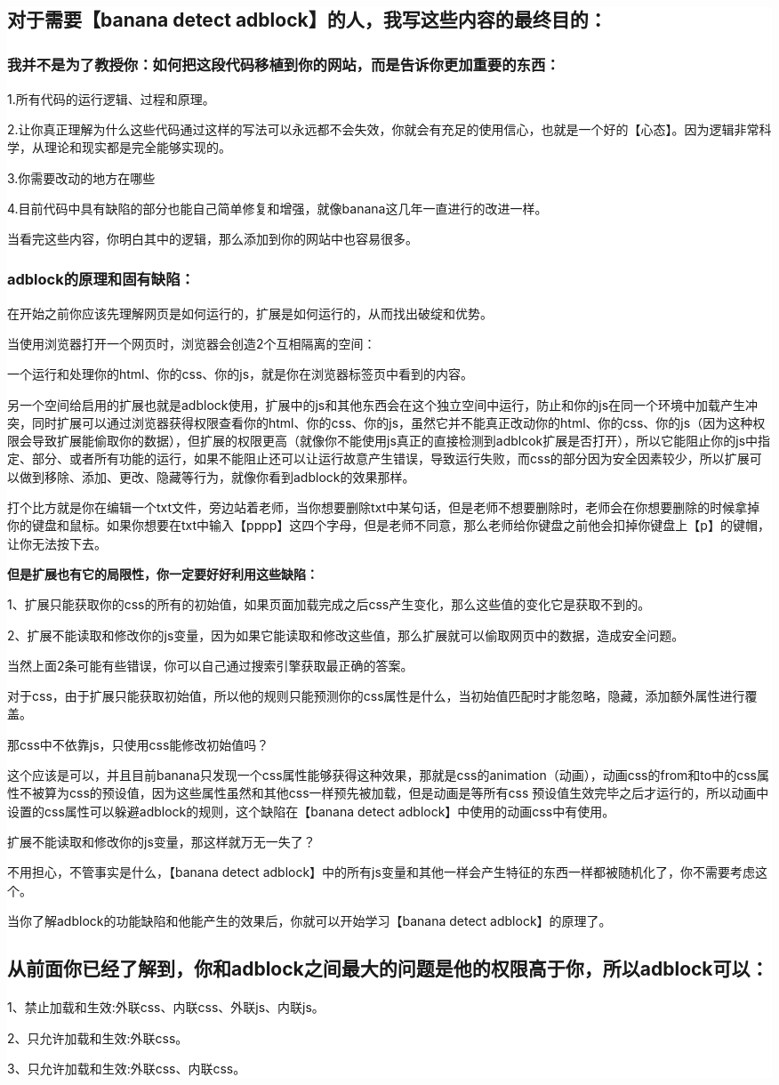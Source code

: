 ## 对于需要【banana detect adblock】的人，我写这些内容的最终目的：

### 我并不是为了教授你：如何把这段代码移植到你的网站，而是告诉你更加重要的东西：

1.所有代码的运行逻辑、过程和原理。

2.让你真正理解为什么这些代码通过这样的写法可以永远都不会失效，你就会有充足的使用信心，也就是一个好的【心态】。因为逻辑非常科学，从理论和现实都是完全能够实现的。

3.你需要改动的地方在哪些

4.目前代码中具有缺陷的部分也能自己简单修复和增强，就像banana这几年一直进行的改进一样。

当看完这些内容，你明白其中的逻辑，那么添加到你的网站中也容易很多。

### adblock的原理和固有缺陷：

在开始之前你应该先理解网页是如何运行的，扩展是如何运行的，从而找出破绽和优势。

当使用浏览器打开一个网页时，浏览器会创造2个互相隔离的空间：

一个运行和处理你的html、你的css、你的js，就是你在浏览器标签页中看到的内容。

另一个空间给启用的扩展也就是adblock使用，扩展中的js和其他东西会在这个独立空间中运行，防止和你的js在同一个环境中加载产生冲突，同时扩展可以通过浏览器获得权限查看你的html、你的css、你的js，虽然它并不能真正改动你的html、你的css、你的js（因为这种权限会导致扩展能偷取你的数据），但扩展的权限更高（就像你不能使用js真正的直接检测到adblcok扩展是否打开），所以它能阻止你的js中指定、部分、或者所有功能的运行，如果不能阻止还可以让运行故意产生错误，导致运行失败，而css的部分因为安全因素较少，所以扩展可以做到移除、添加、更改、隐藏等行为，就像你看到adblock的效果那样。

打个比方就是你在编辑一个txt文件，旁边站着老师，当你想要删除txt中某句话，但是老师不想要删除时，老师会在你想要删除的时候拿掉你的键盘和鼠标。如果你想要在txt中输入【pppp】这四个字母，但是老师不同意，那么老师给你键盘之前他会扣掉你键盘上【p】的键帽，让你无法按下去。

**但是扩展也有它的局限性，你一定要好好利用这些缺陷：**

1、扩展只能获取你的css的所有的初始值，如果页面加载完成之后css产生变化，那么这些值的变化它是获取不到的。

2、扩展不能读取和修改你的js变量，因为如果它能读取和修改这些值，那么扩展就可以偷取网页中的数据，造成安全问题。

当然上面2条可能有些错误，你可以自己通过搜索引擎获取最正确的答案。

对于css，由于扩展只能获取初始值，所以他的规则只能预测你的css属性是什么，当初始值匹配时才能忽略，隐藏，添加额外属性进行覆盖。

那css中不依靠js，只使用css能修改初始值吗？

这个应该是可以，并且目前banana只发现一个css属性能够获得这种效果，那就是css的animation（动画），动画css的from和to中的css属性不被算为css的预设值，因为这些属性虽然和其他css一样预先被加载，但是动画是等所有css 预设值生效完毕之后才运行的，所以动画中设置的css属性可以躲避adblock的规则，这个缺陷在【banana detect adblock】中使用的动画css中有使用。

扩展不能读取和修改你的js变量，那这样就万无一失了？

不用担心，不管事实是什么，【banana detect adblock】中的所有js变量和其他一样会产生特征的东西一样都被随机化了，你不需要考虑这个。

当你了解adblock的功能缺陷和他能产生的效果后，你就可以开始学习【banana detect adblock】的原理了。

## 从前面你已经了解到，你和adblock之间最大的问题是他的权限高于你，所以adblock可以：

1、禁止加载和生效:外联css、内联css、外联js、内联js。

2、只允许加载和生效:外联css。

3、只允许加载和生效:外联css、内联css。
